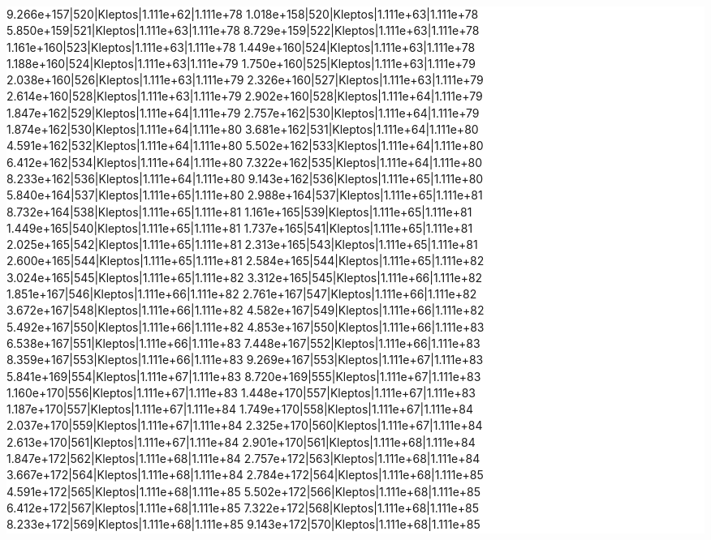 9.266e+157|520|Kleptos|1.111e+62|1.111e+78
1.018e+158|520|Kleptos|1.111e+63|1.111e+78
5.850e+159|521|Kleptos|1.111e+63|1.111e+78
8.729e+159|522|Kleptos|1.111e+63|1.111e+78
1.161e+160|523|Kleptos|1.111e+63|1.111e+78
1.449e+160|524|Kleptos|1.111e+63|1.111e+78
1.188e+160|524|Kleptos|1.111e+63|1.111e+79
1.750e+160|525|Kleptos|1.111e+63|1.111e+79
2.038e+160|526|Kleptos|1.111e+63|1.111e+79
2.326e+160|527|Kleptos|1.111e+63|1.111e+79
2.614e+160|528|Kleptos|1.111e+63|1.111e+79
2.902e+160|528|Kleptos|1.111e+64|1.111e+79
1.847e+162|529|Kleptos|1.111e+64|1.111e+79
2.757e+162|530|Kleptos|1.111e+64|1.111e+79
1.874e+162|530|Kleptos|1.111e+64|1.111e+80
3.681e+162|531|Kleptos|1.111e+64|1.111e+80
4.591e+162|532|Kleptos|1.111e+64|1.111e+80
5.502e+162|533|Kleptos|1.111e+64|1.111e+80
6.412e+162|534|Kleptos|1.111e+64|1.111e+80
7.322e+162|535|Kleptos|1.111e+64|1.111e+80
8.233e+162|536|Kleptos|1.111e+64|1.111e+80
9.143e+162|536|Kleptos|1.111e+65|1.111e+80
5.840e+164|537|Kleptos|1.111e+65|1.111e+80
2.988e+164|537|Kleptos|1.111e+65|1.111e+81
8.732e+164|538|Kleptos|1.111e+65|1.111e+81
1.161e+165|539|Kleptos|1.111e+65|1.111e+81
1.449e+165|540|Kleptos|1.111e+65|1.111e+81
1.737e+165|541|Kleptos|1.111e+65|1.111e+81
2.025e+165|542|Kleptos|1.111e+65|1.111e+81
2.313e+165|543|Kleptos|1.111e+65|1.111e+81
2.600e+165|544|Kleptos|1.111e+65|1.111e+81
2.584e+165|544|Kleptos|1.111e+65|1.111e+82
3.024e+165|545|Kleptos|1.111e+65|1.111e+82
3.312e+165|545|Kleptos|1.111e+66|1.111e+82
1.851e+167|546|Kleptos|1.111e+66|1.111e+82
2.761e+167|547|Kleptos|1.111e+66|1.111e+82
3.672e+167|548|Kleptos|1.111e+66|1.111e+82
4.582e+167|549|Kleptos|1.111e+66|1.111e+82
5.492e+167|550|Kleptos|1.111e+66|1.111e+82
4.853e+167|550|Kleptos|1.111e+66|1.111e+83
6.538e+167|551|Kleptos|1.111e+66|1.111e+83
7.448e+167|552|Kleptos|1.111e+66|1.111e+83
8.359e+167|553|Kleptos|1.111e+66|1.111e+83
9.269e+167|553|Kleptos|1.111e+67|1.111e+83
5.841e+169|554|Kleptos|1.111e+67|1.111e+83
8.720e+169|555|Kleptos|1.111e+67|1.111e+83
1.160e+170|556|Kleptos|1.111e+67|1.111e+83
1.448e+170|557|Kleptos|1.111e+67|1.111e+83
1.187e+170|557|Kleptos|1.111e+67|1.111e+84
1.749e+170|558|Kleptos|1.111e+67|1.111e+84
2.037e+170|559|Kleptos|1.111e+67|1.111e+84
2.325e+170|560|Kleptos|1.111e+67|1.111e+84
2.613e+170|561|Kleptos|1.111e+67|1.111e+84
2.901e+170|561|Kleptos|1.111e+68|1.111e+84
1.847e+172|562|Kleptos|1.111e+68|1.111e+84
2.757e+172|563|Kleptos|1.111e+68|1.111e+84
3.667e+172|564|Kleptos|1.111e+68|1.111e+84
2.784e+172|564|Kleptos|1.111e+68|1.111e+85
4.591e+172|565|Kleptos|1.111e+68|1.111e+85
5.502e+172|566|Kleptos|1.111e+68|1.111e+85
6.412e+172|567|Kleptos|1.111e+68|1.111e+85
7.322e+172|568|Kleptos|1.111e+68|1.111e+85
8.233e+172|569|Kleptos|1.111e+68|1.111e+85
9.143e+172|570|Kleptos|1.111e+68|1.111e+85